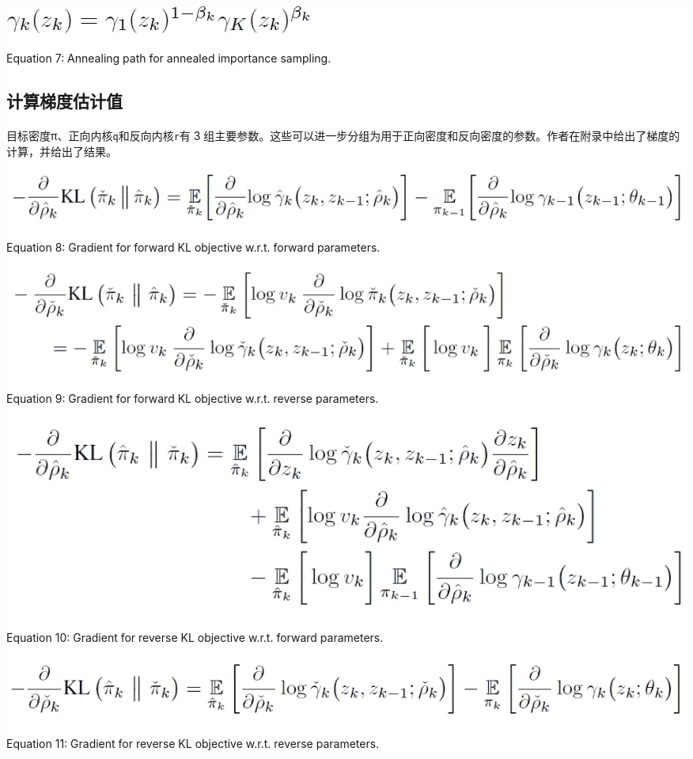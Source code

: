 ![](img/05ecf3a3d1904b69a0b4e2a2a26e70e7.png)

Equation 7: Annealing path for annealed importance sampling.

## 计算梯度估计值

目标密度π、正向内核`q`和反向内核`r`有 3 组主要参数。这些可以进一步分组为用于正向密度和反向密度的参数。作者在附录中给出了梯度的计算，并给出了结果。

![](img/925d219038f1df3ca843d81d7d50368f.png)

Equation 8: Gradient for forward KL objective w.r.t. forward parameters.

![](img/bb07a139339739cfe7e65328701293f2.png)

Equation 9: Gradient for forward KL objective w.r.t. reverse parameters.

![](img/b79caf122f51136c7abcb729024f22a9.png)

Equation 10: Gradient for reverse KL objective w.r.t. forward parameters.

![](img/9a7a13a6f799076c998e0038fd166972.png)

Equation 11: Gradient for reverse KL objective w.r.t. reverse parameters.
